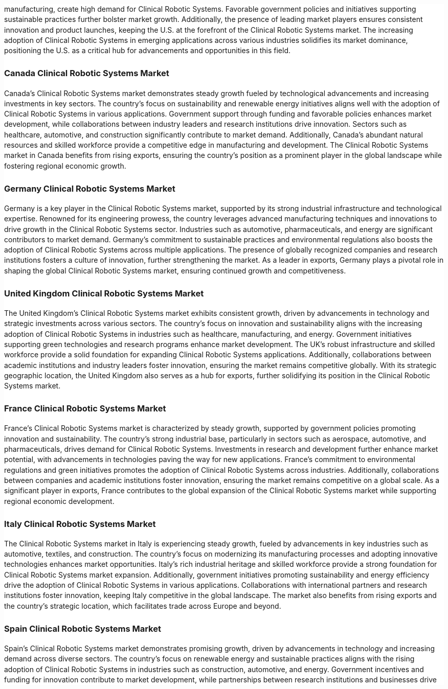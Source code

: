 manufacturing, create high demand for Clinical Robotic Systems. Favorable government policies and initiatives supporting sustainable practices further bolster market growth. Additionally, the presence of leading market players ensures consistent innovation and product launches, keeping the U.S. at the forefront of the Clinical Robotic Systems market. The increasing adoption of Clinical Robotic Systems in emerging applications across various industries solidifies its market dominance, positioning the U.S. as a critical hub for advancements and opportunities in this field.</p><h3>Canada Clinical Robotic Systems Market</h3><p>Canada&rsquo;s Clinical Robotic Systems market demonstrates steady growth fueled by technological advancements and increasing investments in key sectors. The country&rsquo;s focus on sustainability and renewable energy initiatives aligns well with the adoption of Clinical Robotic Systems in various applications. Government support through funding and favorable policies enhances market development, while collaborations between industry leaders and research institutions drive innovation. Sectors such as healthcare, automotive, and construction significantly contribute to market demand. Additionally, Canada&rsquo;s abundant natural resources and skilled workforce provide a competitive edge in manufacturing and development. The Clinical Robotic Systems market in Canada benefits from rising exports, ensuring the country&rsquo;s position as a prominent player in the global landscape while fostering regional economic growth.</p><h3>Germany Clinical Robotic Systems Market</h3><p>Germany is a key player in the Clinical Robotic Systems market, supported by its strong industrial infrastructure and technological expertise. Renowned for its engineering prowess, the country leverages advanced manufacturing techniques and innovations to drive growth in the Clinical Robotic Systems sector. Industries such as automotive, pharmaceuticals, and energy are significant contributors to market demand. Germany&rsquo;s commitment to sustainable practices and environmental regulations also boosts the adoption of Clinical Robotic Systems across multiple applications. The presence of globally recognized companies and research institutions fosters a culture of innovation, further strengthening the market. As a leader in exports, Germany plays a pivotal role in shaping the global Clinical Robotic Systems market, ensuring continued growth and competitiveness.</p><h3>United Kingdom Clinical Robotic Systems Market</h3><p>The United Kingdom&rsquo;s Clinical Robotic Systems market exhibits consistent growth, driven by advancements in technology and strategic investments across various sectors. The country&rsquo;s focus on innovation and sustainability aligns with the increasing adoption of Clinical Robotic Systems in industries such as healthcare, manufacturing, and energy. Government initiatives supporting green technologies and research programs enhance market development. The UK&rsquo;s robust infrastructure and skilled workforce provide a solid foundation for expanding Clinical Robotic Systems applications. Additionally, collaborations between academic institutions and industry leaders foster innovation, ensuring the market remains competitive globally. With its strategic geographic location, the United Kingdom also serves as a hub for exports, further solidifying its position in the Clinical Robotic Systems market.</p><h3>France Clinical Robotic Systems Market</h3><p>France&rsquo;s Clinical Robotic Systems market is characterized by steady growth, supported by government policies promoting innovation and sustainability. The country&rsquo;s strong industrial base, particularly in sectors such as aerospace, automotive, and pharmaceuticals, drives demand for Clinical Robotic Systems. Investments in research and development further enhance market potential, with advancements in technologies paving the way for new applications. France&rsquo;s commitment to environmental regulations and green initiatives promotes the adoption of Clinical Robotic Systems across industries. Additionally, collaborations between companies and academic institutions foster innovation, ensuring the market remains competitive on a global scale. As a significant player in exports, France contributes to the global expansion of the Clinical Robotic Systems market while supporting regional economic development.</p><h3>Italy Clinical Robotic Systems Market</h3><p>The Clinical Robotic Systems market in Italy is experiencing steady growth, fueled by advancements in key industries such as automotive, textiles, and construction. The country&rsquo;s focus on modernizing its manufacturing processes and adopting innovative technologies enhances market opportunities. Italy&rsquo;s rich industrial heritage and skilled workforce provide a strong foundation for Clinical Robotic Systems market expansion. Additionally, government initiatives promoting sustainability and energy efficiency drive the adoption of Clinical Robotic Systems in various applications. Collaborations with international partners and research institutions foster innovation, keeping Italy competitive in the global landscape. The market also benefits from rising exports and the country&rsquo;s strategic location, which facilitates trade across Europe and beyond.</p><h3>Spain Clinical Robotic Systems Market</h3><p>Spain&rsquo;s Clinical Robotic Systems market demonstrates promising growth, driven by advancements in technology and increasing demand across diverse sectors. The country&rsquo;s focus on renewable energy and sustainable practices aligns with the rising adoption of Clinical Robotic Systems in industries such as construction, automotive, and energy. Government incentives and funding for innovation contribute to market development, while partnerships between research institutions and businesses drive